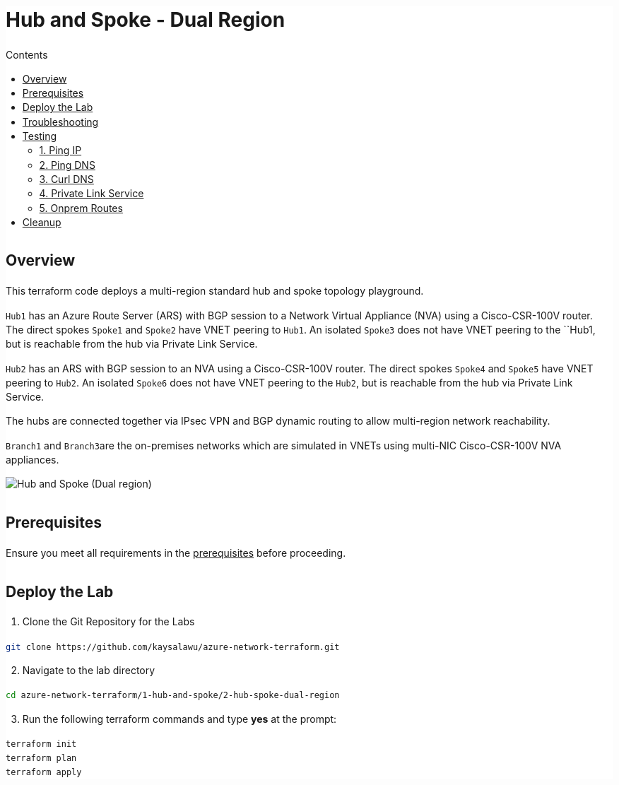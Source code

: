 # Hub and Spoke - Dual Region 

Contents
- [Overview](#overview)
- [Prerequisites](#prerequisites)
- [Deploy the Lab](#deploy-the-lab)
- [Troubleshooting](#troubleshooting)
- [Testing](#testing)
  - [1. Ping IP](#1-ping-ip)
  - [2. Ping DNS](#2-ping-dns)
  - [3. Curl DNS](#3-curl-dns)
  - [4. Private Link Service](#4-private-link-service)
  - [5. Onprem Routes](#5-onprem-routes)
- [Cleanup](#cleanup)

## Overview

This terraform code deploys a multi-region standard hub and spoke topology playground.

`Hub1` has an Azure Route Server (ARS) with BGP session to a Network Virtual Appliance (NVA) using a Cisco-CSR-100V router. The direct spokes `Spoke1` and `Spoke2` have VNET peering to `Hub1`. An isolated `Spoke3` does not have VNET peering to the ``Hub1, but is reachable from the hub via Private Link Service.

`Hub2` has an ARS with BGP session to an NVA using a Cisco-CSR-100V router. The direct spokes `Spoke4` and `Spoke5` have VNET peering to `Hub2`. An isolated `Spoke6` does not have VNET peering to the `Hub2`, but is reachable from the hub via Private Link Service.

The hubs are connected together via IPsec VPN and BGP dynamic routing to allow multi-region network reachability.

`Branch1` and `Branch3`are the on-premises networks which are simulated in VNETs using multi-NIC Cisco-CSR-100V NVA appliances.

![Hub and Spoke (Dual region)](../../images/scenarios//1-2-hub-spoke-dual-region.png)

## Prerequisites

Ensure you meet all requirements in the [prerequisites](../../prerequisites/) before proceeding.

## Deploy the Lab

1. Clone the Git Repository for the Labs
```sh
git clone https://github.com/kaysalawu/azure-network-terraform.git
```

2. Navigate to the lab directory
```sh
cd azure-network-terraform/1-hub-and-spoke/2-hub-spoke-dual-region
```

3. Run the following terraform commands and type **yes** at the prompt:
```sh
terraform init
terraform plan
terraform apply
```
